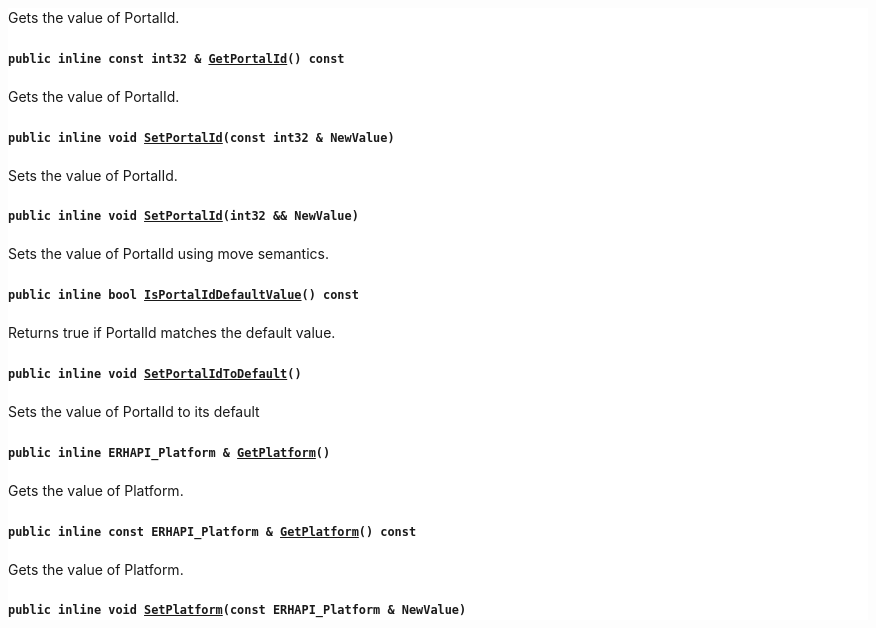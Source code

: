 Gets the value of PortalId.

#### `public inline const int32 & `[`GetPortalId`](#structFRHAPI__PortalUserResponse_1ac076371af48f788d054ccda11295f3c9)`() const` <a id="structFRHAPI__PortalUserResponse_1ac076371af48f788d054ccda11295f3c9"></a>

Gets the value of PortalId.

#### `public inline void `[`SetPortalId`](#structFRHAPI__PortalUserResponse_1a1ec1d1cd0b9b691a1ed96e58132ab109)`(const int32 & NewValue)` <a id="structFRHAPI__PortalUserResponse_1a1ec1d1cd0b9b691a1ed96e58132ab109"></a>

Sets the value of PortalId.

#### `public inline void `[`SetPortalId`](#structFRHAPI__PortalUserResponse_1a1a741727afaf51decd48354649b6b98e)`(int32 && NewValue)` <a id="structFRHAPI__PortalUserResponse_1a1a741727afaf51decd48354649b6b98e"></a>

Sets the value of PortalId using move semantics.

#### `public inline bool `[`IsPortalIdDefaultValue`](#structFRHAPI__PortalUserResponse_1a8d2829c973692004a603fd7299fa7c4d)`() const` <a id="structFRHAPI__PortalUserResponse_1a8d2829c973692004a603fd7299fa7c4d"></a>

Returns true if PortalId matches the default value.

#### `public inline void `[`SetPortalIdToDefault`](#structFRHAPI__PortalUserResponse_1ae9cb2b9863c716b32ed5ca3a96a51119)`()` <a id="structFRHAPI__PortalUserResponse_1ae9cb2b9863c716b32ed5ca3a96a51119"></a>

Sets the value of PortalId to its default

#### `public inline ERHAPI_Platform & `[`GetPlatform`](#structFRHAPI__PortalUserResponse_1a8fc852139d61ca406832b4585882526b)`()` <a id="structFRHAPI__PortalUserResponse_1a8fc852139d61ca406832b4585882526b"></a>

Gets the value of Platform.

#### `public inline const ERHAPI_Platform & `[`GetPlatform`](#structFRHAPI__PortalUserResponse_1aa6dde3ebcc18cce15e82634d7074a624)`() const` <a id="structFRHAPI__PortalUserResponse_1aa6dde3ebcc18cce15e82634d7074a624"></a>

Gets the value of Platform.

#### `public inline void `[`SetPlatform`](#structFRHAPI__PortalUserResponse_1a1c444841c69fc02cd3498cca7b483a4b)`(const ERHAPI_Platform & NewValue)` <a id="structFRHAPI__PortalUserResponse_1a1c444841c69fc02cd3498cca7b483a4b"></a>
